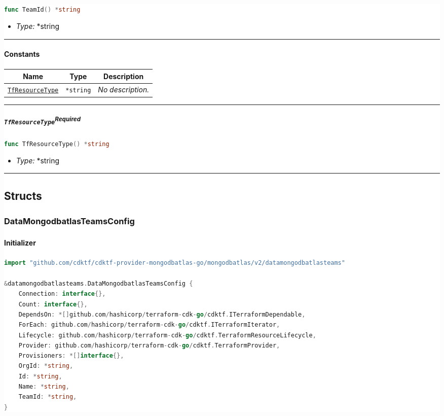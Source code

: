```go
func TeamId() *string
```

- *Type:* *string

---

#### Constants <a name="Constants" id="Constants"></a>

| **Name** | **Type** | **Description** |
| --- | --- | --- |
| <code><a href="#@cdktf/provider-mongodbatlas.dataMongodbatlasTeams.DataMongodbatlasTeams.property.tfResourceType">TfResourceType</a></code> | <code>*string</code> | *No description.* |

---

##### `TfResourceType`<sup>Required</sup> <a name="TfResourceType" id="@cdktf/provider-mongodbatlas.dataMongodbatlasTeams.DataMongodbatlasTeams.property.tfResourceType"></a>

```go
func TfResourceType() *string
```

- *Type:* *string

---

## Structs <a name="Structs" id="Structs"></a>

### DataMongodbatlasTeamsConfig <a name="DataMongodbatlasTeamsConfig" id="@cdktf/provider-mongodbatlas.dataMongodbatlasTeams.DataMongodbatlasTeamsConfig"></a>

#### Initializer <a name="Initializer" id="@cdktf/provider-mongodbatlas.dataMongodbatlasTeams.DataMongodbatlasTeamsConfig.Initializer"></a>

```go
import "github.com/cdktf/cdktf-provider-mongodbatlas-go/mongodbatlas/v2/datamongodbatlasteams"

&datamongodbatlasteams.DataMongodbatlasTeamsConfig {
	Connection: interface{},
	Count: interface{},
	DependsOn: *[]github.com/hashicorp/terraform-cdk-go/cdktf.ITerraformDependable,
	ForEach: github.com/hashicorp/terraform-cdk-go/cdktf.ITerraformIterator,
	Lifecycle: github.com/hashicorp/terraform-cdk-go/cdktf.TerraformResourceLifecycle,
	Provider: github.com/hashicorp/terraform-cdk-go/cdktf.TerraformProvider,
	Provisioners: *[]interface{},
	OrgId: *string,
	Id: *string,
	Name: *string,
	TeamId: *string,
}
```
